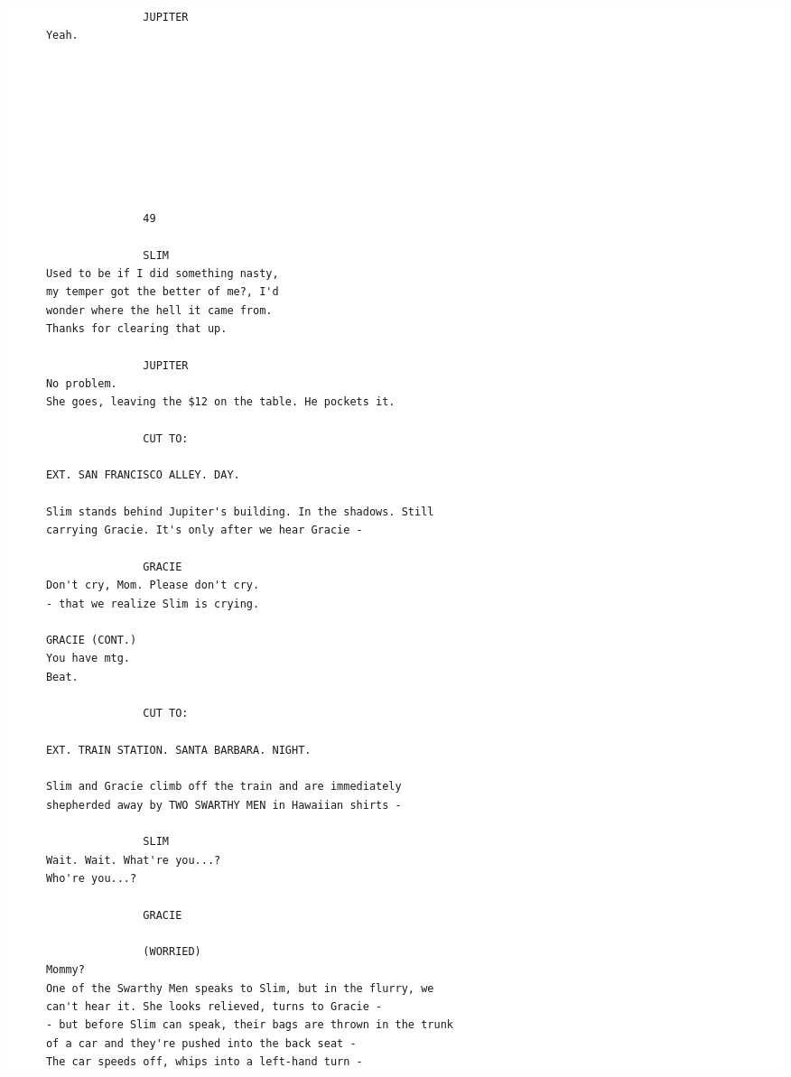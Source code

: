                          JUPITER
          Yeah.

                         

                         

                         

                         

                         49

                         SLIM
          Used to be if I did something nasty,
          my temper got the better of me?, I'd
          wonder where the hell it came from.
          Thanks for clearing that up.

                         JUPITER
          No problem.
          She goes, leaving the $12 on the table. He pockets it.

                         CUT TO:

          EXT. SAN FRANCISCO ALLEY. DAY.

          Slim stands behind Jupiter's building. In the shadows. Still
          carrying Gracie. It's only after we hear Gracie -

                         GRACIE
          Don't cry, Mom. Please don't cry.
          - that we realize Slim is crying.

          GRACIE (CONT.)
          You have mtg.
          Beat.

                         CUT TO:

          EXT. TRAIN STATION. SANTA BARBARA. NIGHT.

          Slim and Gracie climb off the train and are immediately
          shepherded away by TWO SWARTHY MEN in Hawaiian shirts -

                         SLIM
          Wait. Wait. What're you...?
          Who're you...?

                         GRACIE

                         (WORRIED)
          Mommy?
          One of the Swarthy Men speaks to Slim, but in the flurry, we
          can't hear it. She looks relieved, turns to Gracie -
          - but before Slim can speak, their bags are thrown in the trunk
          of a car and they're pushed into the back seat -
          The car speeds off, whips into a left-hand turn -

                         

                         
